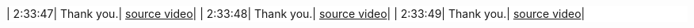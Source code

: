 | 2:33:47| Thank you.| [source video](https://archive.org/details/cocomr267120625?start=9227)|
| 2:33:48| Thank you.| [source video](https://archive.org/details/cocomr267120625?start=9228)|
| 2:33:49| Thank you.| [source video](https://archive.org/details/cocomr267120625?start=9229)|
